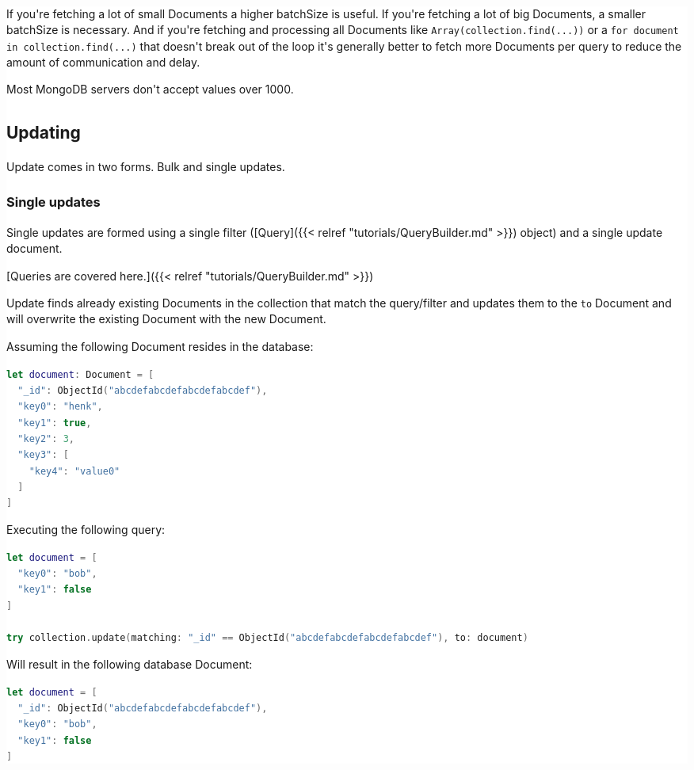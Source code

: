 If you're fetching a lot of small Documents a higher batchSize is useful. If you're fetching a lot of big Documents, a smaller batchSize is necessary. And if you're fetching and processing all Documents like `Array(collection.find(...))` or a `for document in collection.find(...)` that doesn't break out of the loop it's generally better to fetch more Documents per query to reduce the amount of communication and delay.

Most MongoDB servers don't accept values over 1000.

## Updating

Update comes in two forms. Bulk and single updates.

### Single updates

Single updates are formed using a single filter ([Query]({{< relref "tutorials/QueryBuilder.md" >}}) object) and a single update document.

[Queries are covered here.]({{< relref "tutorials/QueryBuilder.md" >}})

Update finds already existing Documents in the collection that match the query/filter and updates them to the `to` Document and will overwrite the existing Document with the new Document.

Assuming the following Document resides in the database:

```swift
let document: Document = [
  "_id": ObjectId("abcdefabcdefabcdefabcdef"),
  "key0": "henk",
  "key1": true,
  "key2": 3,
  "key3": [
    "key4": "value0"
  ]
]
```

Executing the following query:

```swift
let document = [
  "key0": "bob",
  "key1": false
]

try collection.update(matching: "_id" == ObjectId("abcdefabcdefabcdefabcdef"), to: document)
```

Will result in the following database Document:

```swift
let document = [
  "_id": ObjectId("abcdefabcdefabcdefabcdef"),
  "key0": "bob",
  "key1": false
]
```
